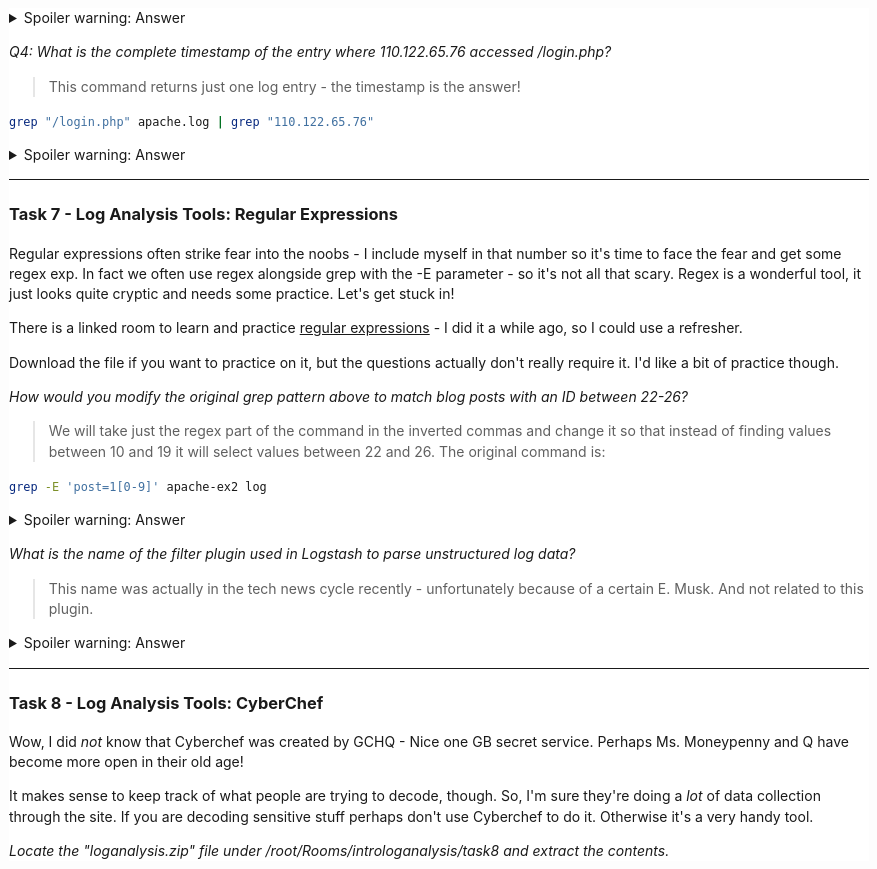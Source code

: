 <details><summary>Spoiler warning: Answer</summary></details>

*Q4: What is the complete timestamp of the entry where 110.122.65.76 accessed /login.php?*

> This command returns just one log entry - the timestamp is the answer!

```bash
grep "/login.php" apache.log | grep "110.122.65.76"
```

<details><summary>Spoiler warning: Answer</summary></details>

---

### Task 7 - Log Analysis Tools: Regular Expressions

Regular expressions often strike fear into the noobs - I include myself in that number so it's time to face the fear and get some regex exp. In fact we often use regex alongside grep with the -E parameter - so it's not all that scary. Regex is a wonderful tool, it just looks quite cryptic and needs some practice. Let's get stuck in!

There is a linked room to learn and practice [regular expressions](https://tryhackme.com/room/catregex) - I did it a while ago, so I could use a refresher.

Download the file if you want to practice on it, but the questions actually don't really require it. I'd like a bit of practice though.

*How would you modify the original grep pattern above to match blog posts with an ID between 22-26?*

> We will take just the regex part of the command in the inverted commas and change it so that instead of finding values between 10 and 19 it will select values between 22 and 26. The original command is: 

```bash
grep -E 'post=1[0-9]' apache-ex2 log
```

<details><summary>Spoiler warning: Answer</summary></details>

*What is the name of the filter plugin used in Logstash to parse unstructured log data?*

> This name was actually in the tech news cycle recently - unfortunately because of a certain E. Musk. And not related to this plugin.

<details><summary>Spoiler warning: Answer</summary></details>

---

### Task 8 - Log Analysis Tools: CyberChef

Wow, I did *not* know that Cyberchef was created by GCHQ - Nice one GB secret service. Perhaps Ms. Moneypenny and Q have become more open in their old age!

It makes sense to keep track of what people are trying to decode, though. So, I'm sure they're doing a *lot* of data collection through the site. If you are decoding sensitive stuff perhaps don't use Cyberchef to do it. Otherwise it's a very handy tool.

*Locate the "loganalysis.zip" file under /root/Rooms/introloganalysis/task8 and extract the contents.*
